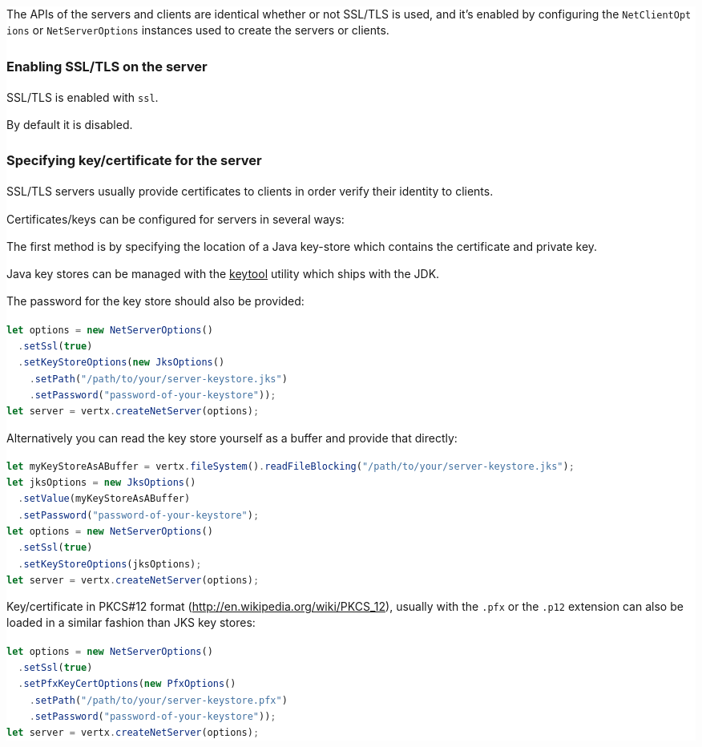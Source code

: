 The APIs of the servers and clients are identical whether or not SSL/TLS
is used, and it’s enabled by configuring the `NetClientOptions` or
`NetServerOptions` instances used to create the servers or clients.

### Enabling SSL/TLS on the server

SSL/TLS is enabled with `ssl`.

By default it is disabled.

### Specifying key/certificate for the server

SSL/TLS servers usually provide certificates to clients in order verify
their identity to clients.

Certificates/keys can be configured for servers in several ways:

The first method is by specifying the location of a Java key-store which
contains the certificate and private key.

Java key stores can be managed with the
[keytool](http://docs.oracle.com/javase/6/docs/technotes/tools/solaris/keytool.html)
utility which ships with the JDK.

The password for the key store should also be provided:

``` js
let options = new NetServerOptions()
  .setSsl(true)
  .setKeyStoreOptions(new JksOptions()
    .setPath("/path/to/your/server-keystore.jks")
    .setPassword("password-of-your-keystore"));
let server = vertx.createNetServer(options);
```

Alternatively you can read the key store yourself as a buffer and
provide that directly:

``` js
let myKeyStoreAsABuffer = vertx.fileSystem().readFileBlocking("/path/to/your/server-keystore.jks");
let jksOptions = new JksOptions()
  .setValue(myKeyStoreAsABuffer)
  .setPassword("password-of-your-keystore");
let options = new NetServerOptions()
  .setSsl(true)
  .setKeyStoreOptions(jksOptions);
let server = vertx.createNetServer(options);
```

Key/certificate in PKCS\#12 format
(<http://en.wikipedia.org/wiki/PKCS_12>), usually with the `.pfx` or the
`.p12` extension can also be loaded in a similar fashion than JKS key
stores:

``` js
let options = new NetServerOptions()
  .setSsl(true)
  .setPfxKeyCertOptions(new PfxOptions()
    .setPath("/path/to/your/server-keystore.pfx")
    .setPassword("password-of-your-keystore"));
let server = vertx.createNetServer(options);
```

